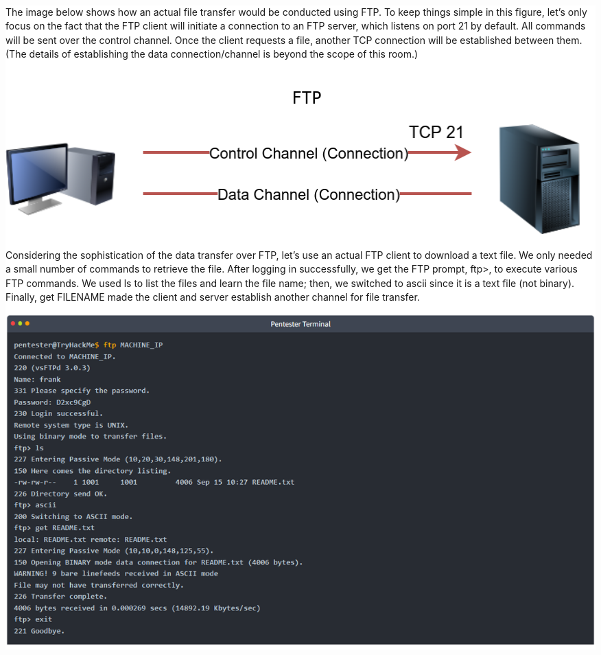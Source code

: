 The image below shows how an actual file transfer would be conducted using FTP. To keep things simple in this figure, let’s only focus on the fact that the FTP client will initiate a connection to an FTP server, which listens on port 21 by default. All commands will be sent over the control channel. Once the client requests a file, another TCP connection will be established between them. (The details of establishing the data connection/channel is beyond the scope of this room.)

![task4-ftp](./images/task4-ftp.png)

Considering the sophistication of the data transfer over FTP, let’s use an actual FTP client to download a text file. We only needed a small number of commands to retrieve the file. After logging in successfully, we get the FTP prompt, ftp>, to execute various FTP commands. We used ls to list the files and learn the file name; then, we switched to ascii since it is a text file (not binary). Finally, get FILENAME made the client and server establish another channel for file transfer.

![task4-terminal2](./images/task4-terminal2.png)
